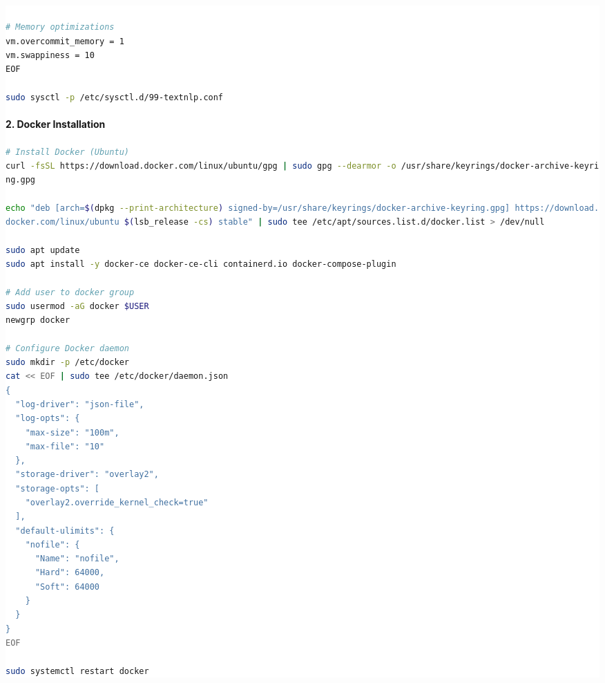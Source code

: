 ```bash

# Memory optimizations
vm.overcommit_memory = 1
vm.swappiness = 10
EOF

sudo sysctl -p /etc/sysctl.d/99-textnlp.conf
```

#### 2. Docker Installation
```bash
# Install Docker (Ubuntu)
curl -fsSL https://download.docker.com/linux/ubuntu/gpg | sudo gpg --dearmor -o /usr/share/keyrings/docker-archive-keyring.gpg

echo "deb [arch=$(dpkg --print-architecture) signed-by=/usr/share/keyrings/docker-archive-keyring.gpg] https://download.docker.com/linux/ubuntu $(lsb_release -cs) stable" | sudo tee /etc/apt/sources.list.d/docker.list > /dev/null

sudo apt update
sudo apt install -y docker-ce docker-ce-cli containerd.io docker-compose-plugin

# Add user to docker group
sudo usermod -aG docker $USER
newgrp docker

# Configure Docker daemon
sudo mkdir -p /etc/docker
cat << EOF | sudo tee /etc/docker/daemon.json
{
  "log-driver": "json-file",
  "log-opts": {
    "max-size": "100m",
    "max-file": "10"
  },
  "storage-driver": "overlay2",
  "storage-opts": [
    "overlay2.override_kernel_check=true"
  ],
  "default-ulimits": {
    "nofile": {
      "Name": "nofile",
      "Hard": 64000,
      "Soft": 64000
    }
  }
}
EOF

sudo systemctl restart docker
```
